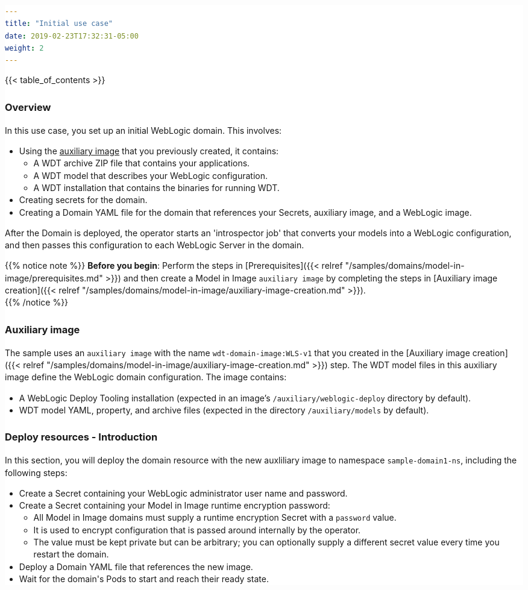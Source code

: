 ```yaml
---
title: "Initial use case"
date: 2019-02-23T17:32:31-05:00
weight: 2
---
```


{{< table_of_contents >}}

### Overview

In this use case, you set up an initial WebLogic domain. This involves:

  - Using the [auxiliary image](#auxiliary-image) that you previously created, it contains:
    - A WDT archive ZIP file that contains your applications.
    - A WDT model that describes your WebLogic configuration.
    - A WDT installation that contains the binaries for running WDT.
  - Creating secrets for the domain.
  - Creating a Domain YAML file for the domain that references your Secrets, auxiliary image, and a WebLogic image.

After the Domain is deployed, the operator starts an 'introspector job' that converts your models into a WebLogic configuration, and then passes this configuration to each WebLogic Server in the domain.

{{% notice note %}}
**Before you begin**: Perform the steps in [Prerequisites]({{< relref "/samples/domains/model-in-image/prerequisites.md" >}}) and then create a Model in Image `auxiliary image` by completing the steps in [Auxiliary image creation]({{< relref "/samples/domains/model-in-image/auxiliary-image-creation.md" >}}).  
{{% /notice %}}

### Auxiliary image

The sample uses an `auxiliary image` with the name `wdt-domain-image:WLS-v1` that you created in the [Auxiliary image creation]({{< relref "/samples/domains/model-in-image/auxiliary-image-creation.md" >}}) step. The WDT model files in this auxiliary image define the WebLogic domain configuration. The image contains:
- A WebLogic Deploy Tooling installation (expected in an image’s `/auxiliary/weblogic-deploy` directory by default).
- WDT model YAML, property, and archive files (expected in the directory `/auxiliary/models` by default).

### Deploy resources - Introduction

In this section, you will deploy the domain resource with the new auxliliary image to namespace `sample-domain1-ns`, including the following steps:

  - Create a Secret containing your WebLogic administrator user name and password.
  - Create a Secret containing your Model in Image runtime encryption password:
    - All Model in Image domains must supply a runtime encryption Secret with a `password` value.
    - It is used to encrypt configuration that is passed around internally by the operator.
    - The value must be kept private but can be arbitrary; you can optionally supply a different secret value every time you restart the domain.
  - Deploy a Domain YAML file that references the new image.
  - Wait for the domain's Pods to start and reach their ready state.
